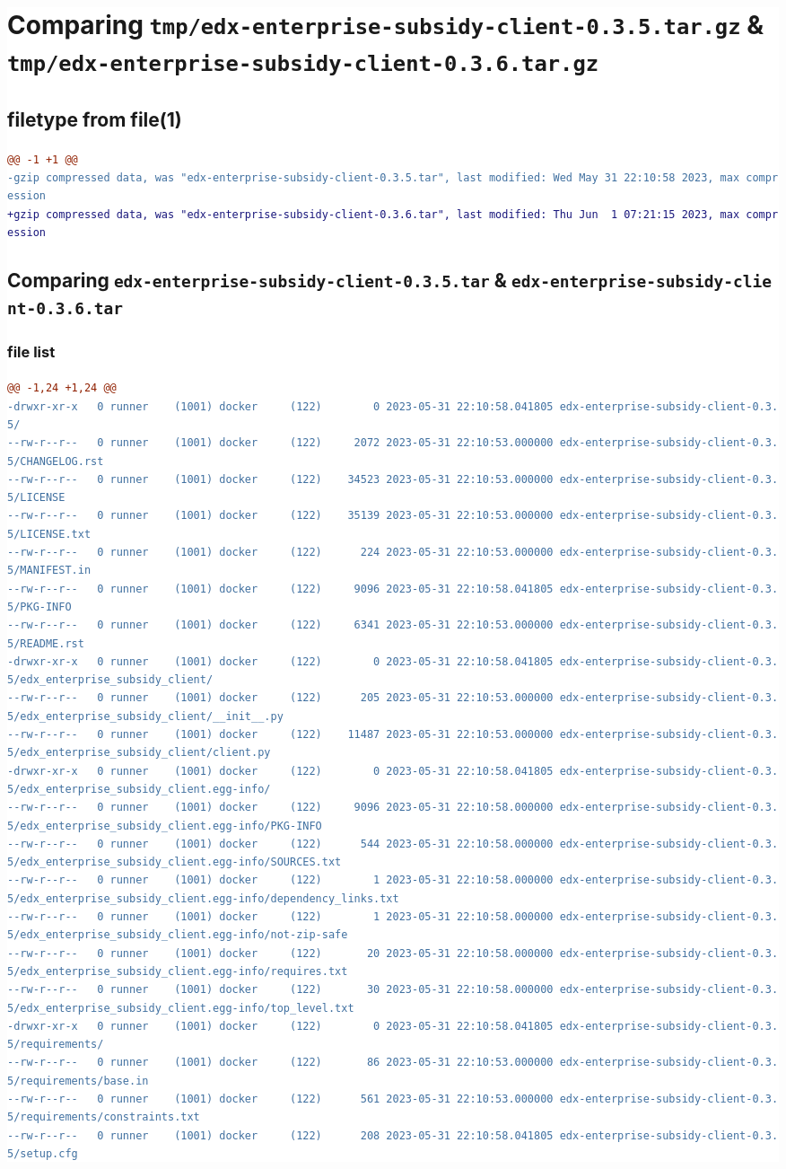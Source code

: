 # Comparing `tmp/edx-enterprise-subsidy-client-0.3.5.tar.gz` & `tmp/edx-enterprise-subsidy-client-0.3.6.tar.gz`

## filetype from file(1)

```diff
@@ -1 +1 @@
-gzip compressed data, was "edx-enterprise-subsidy-client-0.3.5.tar", last modified: Wed May 31 22:10:58 2023, max compression
+gzip compressed data, was "edx-enterprise-subsidy-client-0.3.6.tar", last modified: Thu Jun  1 07:21:15 2023, max compression
```

## Comparing `edx-enterprise-subsidy-client-0.3.5.tar` & `edx-enterprise-subsidy-client-0.3.6.tar`

### file list

```diff
@@ -1,24 +1,24 @@
-drwxr-xr-x   0 runner    (1001) docker     (122)        0 2023-05-31 22:10:58.041805 edx-enterprise-subsidy-client-0.3.5/
--rw-r--r--   0 runner    (1001) docker     (122)     2072 2023-05-31 22:10:53.000000 edx-enterprise-subsidy-client-0.3.5/CHANGELOG.rst
--rw-r--r--   0 runner    (1001) docker     (122)    34523 2023-05-31 22:10:53.000000 edx-enterprise-subsidy-client-0.3.5/LICENSE
--rw-r--r--   0 runner    (1001) docker     (122)    35139 2023-05-31 22:10:53.000000 edx-enterprise-subsidy-client-0.3.5/LICENSE.txt
--rw-r--r--   0 runner    (1001) docker     (122)      224 2023-05-31 22:10:53.000000 edx-enterprise-subsidy-client-0.3.5/MANIFEST.in
--rw-r--r--   0 runner    (1001) docker     (122)     9096 2023-05-31 22:10:58.041805 edx-enterprise-subsidy-client-0.3.5/PKG-INFO
--rw-r--r--   0 runner    (1001) docker     (122)     6341 2023-05-31 22:10:53.000000 edx-enterprise-subsidy-client-0.3.5/README.rst
-drwxr-xr-x   0 runner    (1001) docker     (122)        0 2023-05-31 22:10:58.041805 edx-enterprise-subsidy-client-0.3.5/edx_enterprise_subsidy_client/
--rw-r--r--   0 runner    (1001) docker     (122)      205 2023-05-31 22:10:53.000000 edx-enterprise-subsidy-client-0.3.5/edx_enterprise_subsidy_client/__init__.py
--rw-r--r--   0 runner    (1001) docker     (122)    11487 2023-05-31 22:10:53.000000 edx-enterprise-subsidy-client-0.3.5/edx_enterprise_subsidy_client/client.py
-drwxr-xr-x   0 runner    (1001) docker     (122)        0 2023-05-31 22:10:58.041805 edx-enterprise-subsidy-client-0.3.5/edx_enterprise_subsidy_client.egg-info/
--rw-r--r--   0 runner    (1001) docker     (122)     9096 2023-05-31 22:10:58.000000 edx-enterprise-subsidy-client-0.3.5/edx_enterprise_subsidy_client.egg-info/PKG-INFO
--rw-r--r--   0 runner    (1001) docker     (122)      544 2023-05-31 22:10:58.000000 edx-enterprise-subsidy-client-0.3.5/edx_enterprise_subsidy_client.egg-info/SOURCES.txt
--rw-r--r--   0 runner    (1001) docker     (122)        1 2023-05-31 22:10:58.000000 edx-enterprise-subsidy-client-0.3.5/edx_enterprise_subsidy_client.egg-info/dependency_links.txt
--rw-r--r--   0 runner    (1001) docker     (122)        1 2023-05-31 22:10:58.000000 edx-enterprise-subsidy-client-0.3.5/edx_enterprise_subsidy_client.egg-info/not-zip-safe
--rw-r--r--   0 runner    (1001) docker     (122)       20 2023-05-31 22:10:58.000000 edx-enterprise-subsidy-client-0.3.5/edx_enterprise_subsidy_client.egg-info/requires.txt
--rw-r--r--   0 runner    (1001) docker     (122)       30 2023-05-31 22:10:58.000000 edx-enterprise-subsidy-client-0.3.5/edx_enterprise_subsidy_client.egg-info/top_level.txt
-drwxr-xr-x   0 runner    (1001) docker     (122)        0 2023-05-31 22:10:58.041805 edx-enterprise-subsidy-client-0.3.5/requirements/
--rw-r--r--   0 runner    (1001) docker     (122)       86 2023-05-31 22:10:53.000000 edx-enterprise-subsidy-client-0.3.5/requirements/base.in
--rw-r--r--   0 runner    (1001) docker     (122)      561 2023-05-31 22:10:53.000000 edx-enterprise-subsidy-client-0.3.5/requirements/constraints.txt
--rw-r--r--   0 runner    (1001) docker     (122)      208 2023-05-31 22:10:58.041805 edx-enterprise-subsidy-client-0.3.5/setup.cfg
```